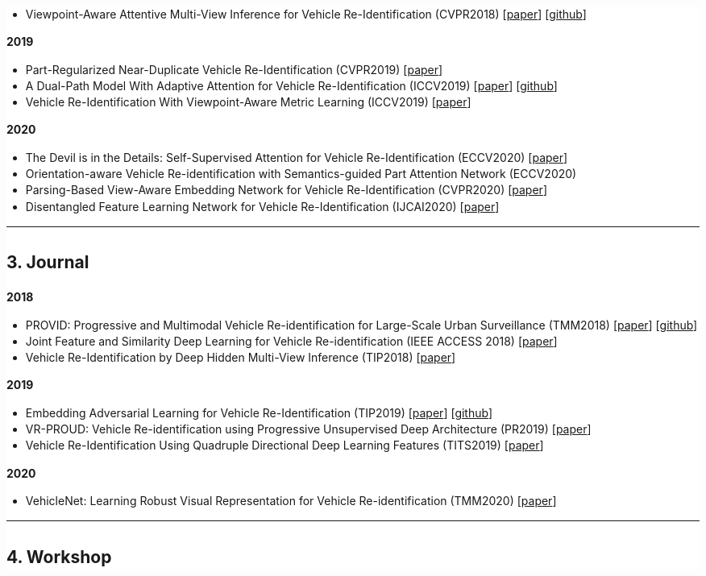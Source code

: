 - Viewpoint-Aware Attentive Multi-View Inference for Vehicle Re-Identification (CVPR2018) [[paper](http://openaccess.thecvf.com/content_cvpr_2018/papers/Zhou_Viewpoint-Aware_Attentive_Multi-View_CVPR_2018_paper.pdf)] [[github](https://github.com/csyizhou/Vehicle-Re-ID)]

**2019**
- Part-Regularized Near-Duplicate Vehicle Re-Identification (CVPR2019) [[paper](http://openaccess.thecvf.com/content_CVPR_2019/papers/He_Part-Regularized_Near-Duplicate_Vehicle_Re-Identification_CVPR_2019_paper.pdf)]
- A Dual-Path Model With Adaptive Attention for Vehicle Re-Identification (ICCV2019) [[paper](http://openaccess.thecvf.com/content_ICCV_2019/papers/Khorramshahi_A_Dual-Path_Model_With_Adaptive_Attention_for_Vehicle_Re-Identification_ICCV_2019_paper.pdf)] [[github](https://github.com/Pirazh/Vehicle_Key_Point_Orientation_Estimation)]
- Vehicle Re-Identification With Viewpoint-Aware Metric Learning (ICCV2019) [[paper](http://openaccess.thecvf.com/content_ICCV_2019/papers/Chu_Vehicle_Re-Identification_With_Viewpoint-Aware_Metric_Learning_ICCV_2019_paper.pdf)]

**2020**
- The Devil is in the Details: Self-Supervised Attention for Vehicle Re-Identification (ECCV2020) [[paper](https://arxiv.org/pdf/2004.06271.pdf)]
- Orientation-aware Vehicle Re-identification with Semantics-guided Part Attention Network (ECCV2020) 
- Parsing-Based View-Aware Embedding Network for Vehicle Re-Identification (CVPR2020) [[paper](http://openaccess.thecvf.com/content_CVPR_2020/papers/Meng_Parsing-Based_View-Aware_Embedding_Network_for_Vehicle_Re-Identification_CVPR_2020_paper.pdf)]
- Disentangled Feature Learning Network for Vehicle Re-Identification (IJCAI2020) [[paper](https://www.ijcai.org/Proceedings/2020/66)]

---
## 3. Journal

**2018**
- PROVID: Progressive and Multimodal Vehicle Re-identification for Large-Scale Urban Surveillance (TMM2018) [[paper](https://ieeexplore.ieee.org/document/8036238)] [[github](https://vehiclereid.github.io/VeRi/)]
- Joint Feature and Similarity Deep Learning for Vehicle Re-identification (IEEE ACCESS 2018) [[paper](https://ieeexplore.ieee.org/abstract/document/8424333)]
- Vehicle Re-Identification by Deep Hidden Multi-View Inference (TIP2018) [[paper](https://ieeexplore.ieee.org/abstract/document/8325486)]

**2019**
- Embedding Adversarial Learning for Vehicle Re-Identification (TIP2019) [[paper](https://ieeexplore.ieee.org/abstract/document/8653852)] [[github](https://github.com/yanbai1993/Embedding_GAN)]
- VR-PROUD: Vehicle Re-identification using Progressive Unsupervised Deep Architecture (PR2019) [[paper](https://www.sciencedirect.com/science/article/abs/pii/S0031320319300147)]
- Vehicle Re-Identification Using Quadruple Directional Deep Learning Features (TITS2019) [[paper](https://ieeexplore.ieee.org/abstract/document/8667847/)]

**2020**
- VehicleNet: Learning Robust Visual Representation for Vehicle Re-identification (TMM2020) [[paper](https://arxiv.org/abs/2004.06305)]

---
## 4. Workshop
